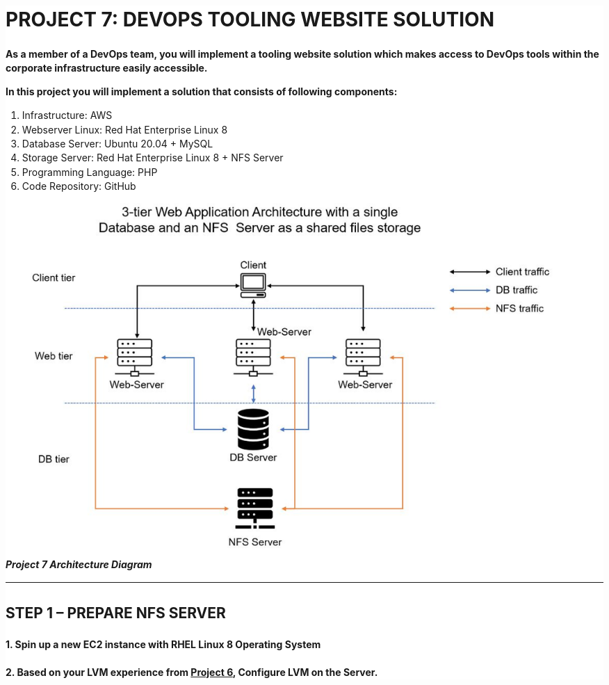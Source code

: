 # **PROJECT 7: DEVOPS TOOLING WEBSITE SOLUTION**

**As a member of a DevOps team, you will implement a tooling website solution which makes access to DevOps tools within the corporate infrastructure easily accessible.**

**In this project you will implement a solution that consists of following components:**

1. Infrastructure: AWS
2. Webserver Linux: Red Hat Enterprise Linux 8
3. Database Server: Ubuntu 20.04 + MySQL
4. Storage Server: Red Hat Enterprise Linux 8 + NFS Server
5. Programming Language: PHP
6. Code Repository: GitHub

![project7_architecture](./project7_images//project7_architecture.JPG)
**_Project 7 Architecture Diagram_**

---

## STEP 1 – PREPARE NFS SERVER

#### 1. Spin up a new EC2 instance with RHEL Linux 8 Operating System

#### 2. Based on your LVM experience from [Project 6](https://github.com/demola07/darey.io_projects/blob/main/project6.md), Configure LVM on the Server.
